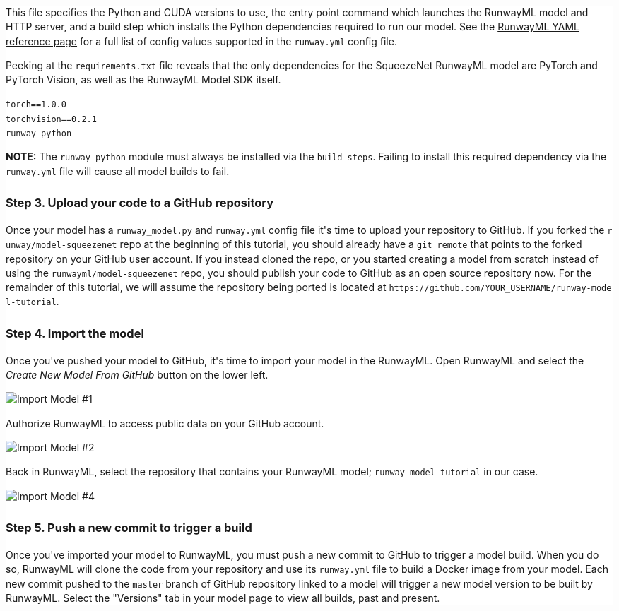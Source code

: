 This file specifies the Python and CUDA versions to use, the entry point command which launches the RunwayML model and HTTP server, and a build step which installs the Python dependencies required to run our model. See the [RunwayML YAML reference page](https://sdk.runwayml.com/en/latest/runway_yaml_file.html) for a full list of config values supported in the `runway.yml` config file.

Peeking at the `requirements.txt` file reveals that the only dependencies for the SqueezeNet RunwayML model are PyTorch and PyTorch Vision, as well as the RunwayML Model SDK itself.

```
torch==1.0.0
torchvision==0.2.1
runway-python
```

<p class="note">
  <b>NOTE:</b> The <code>runway-python</code> module must always be installed via the <code>build_steps</code>. Failing to install this required dependency via the <code>runway.yml</code> file will cause all model builds to fail.
</p>

### Step 3. Upload your code to a GitHub repository

Once your model has a `runway_model.py` and `runway.yml` config file it's time to upload your repository to GitHub. If you forked the `runway/model-squeezenet` repo at the beginning of this tutorial, you should already have a `git remote` that points to the forked repository on your GitHub user account. If you instead cloned the repo, or you started creating a model from scratch instead of using the `runwayml/model-squeezenet` repo, you should publish your code to GitHub as an open source repository now. For the remainder of this tutorial, we will assume the repository being ported is located at `https://github.com/YOUR_USERNAME/runway-model-tutorial`.

### Step 4. Import the model

Once you've pushed your model to GitHub, it's time to import your model in the RunwayML. Open RunwayML and select the _Create New Model From GitHub_ button on the lower left.

![Import Model #1](assets/images/views/model-directory.png)

Authorize RunwayML to access public data on your GitHub account.

![Import Model #2](assets/images/how-to/github-link/github-01.png)

Back in RunwayML, select the repository that contains your RunwayML model; `runway-model-tutorial` in our case.

![Import Model #4](assets/images/how-to/github-link/github-03.png)

### Step 5. Push a new commit to trigger a build

Once you've imported your model to RunwayML, you must push a new commit to GitHub to trigger a model build. When you do so, RunwayML will clone the code from your repository and use its `runway.yml` file to build a Docker image from your model. Each new commit pushed to the `master` branch of GitHub repository linked to a model will trigger a new model version to be built by RunwayML. Select the "Versions" tab in your model page to view all builds, past and present.
